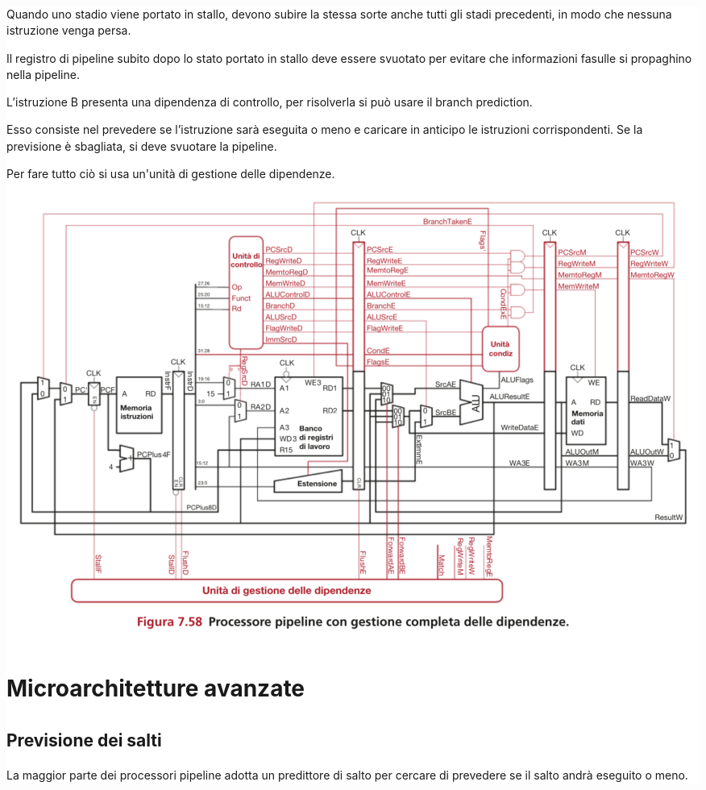 Quando uno stadio viene portato in stallo, devono subire la stessa sorte anche tutti gli stadi precedenti, in modo che
nessuna istruzione venga persa.

Il registro di pipeline subito dopo lo stato portato in stallo deve essere svuotato per evitare che informazioni fasulle
si propaghino nella pipeline.

L’istruzione B presenta una dipendenza di controllo, per risolverla si può usare il branch prediction.

Esso consiste nel prevedere se l’istruzione sarà eseguita o meno e caricare in anticipo le istruzioni corrispondenti. Se
la previsione è sbagliata, si deve svuotare la pipeline.

Per fare tutto ciò si usa un'unità di gestione delle dipendenze.

![pipeline processor](./img/pipeline.png)

# Microarchitetture avanzate

## Previsione dei salti

La maggior parte dei processori pipeline adotta un predittore di salto per cercare di prevedere se il salto andrà
eseguito o meno.

